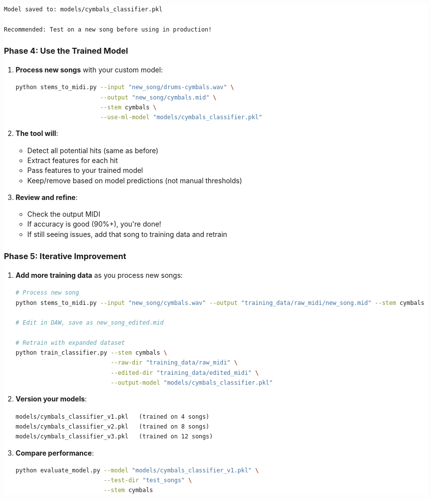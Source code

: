    ```
   Model saved to: models/cymbals_classifier.pkl
   
   Recommended: Test on a new song before using in production!
   ```

### Phase 4: Use the Trained Model

1. **Process new songs** with your custom model:
   ```bash
   python stems_to_midi.py --input "new_song/drums-cymbals.wav" \
                           --output "new_song/cymbals.mid" \
                           --stem cymbals \
                           --use-ml-model "models/cymbals_classifier.pkl"
   ```

2. **The tool will**:
   - Detect all potential hits (same as before)
   - Extract features for each hit
   - Pass features to your trained model
   - Keep/remove based on model predictions (not manual thresholds)

3. **Review and refine**:
   - Check the output MIDI
   - If accuracy is good (90%+), you're done!
   - If still seeing issues, add that song to training data and retrain

### Phase 5: Iterative Improvement

1. **Add more training data** as you process new songs:
   ```bash
   # Process new song
   python stems_to_midi.py --input "new_song/cymbals.wav" --output "training_data/raw_midi/new_song.mid" --stem cymbals
   
   # Edit in DAW, save as new_song_edited.mid
   
   # Retrain with expanded dataset
   python train_classifier.py --stem cymbals \
                              --raw-dir "training_data/raw_midi" \
                              --edited-dir "training_data/edited_midi" \
                              --output-model "models/cymbals_classifier.pkl"
   ```

2. **Version your models**:
   ```
   models/cymbals_classifier_v1.pkl   (trained on 4 songs)
   models/cymbals_classifier_v2.pkl   (trained on 8 songs)
   models/cymbals_classifier_v3.pkl   (trained on 12 songs)
   ```

3. **Compare performance**:
   ```bash
   python evaluate_model.py --model "models/cymbals_classifier_v1.pkl" \
                            --test-dir "test_songs" \
                            --stem cymbals
   ```
